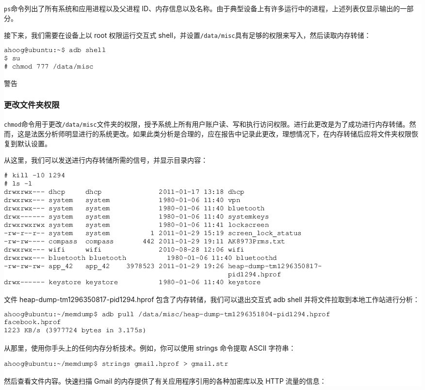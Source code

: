 `ps`命令列出了所有系统和应用进程以及父进程 ID、内存信息以及名称。由于典型设备上有许多运行中的进程，上述列表仅显示输出的一部分。

接下来，我们需要在设备上以 root 权限运行交互式 shell，并设置`/data/misc`具有足够的权限来写入，然后读取内存转储：

![image](img/F100044u04-31-9781597496513.jpg)

警告

### 更改文件夹权限

`chmod`命令用于更改`/data/misc`文件夹的权限，授予系统上所有用户账户读、写和执行访问权限。进行此更改是为了成功进行内存转储。然而，这是法医分析师明显进行的系统更改。如果此类分析是合理的，应在报告中记录此更改，理想情况下，在内存转储后应将文件夹权限恢复到默认设置。

从这里，我们可以发送进行内存转储所需的信号，并显示目录内容：

![image](img/F100044u04-32-9781597496513.jpg)

文件 heap-dump-tm1296350817-pid1294.hprof 包含了内存转储，我们可以退出交互式 adb shell 并将文件拉取到本地工作站进行分析：

![图像](img/F100044u04-33-9781597496513.jpg)

从那里，使用你手头上的任何内存分析技术。例如，你可以使用 strings 命令提取 ASCII 字符串：

![图像](img/F100044u04-34-9781597496513.jpg)

然后查看文件内容。快速扫描 Gmail 的内存提供了有关应用程序引用的各种加密库以及 HTTP 流量的信息：
